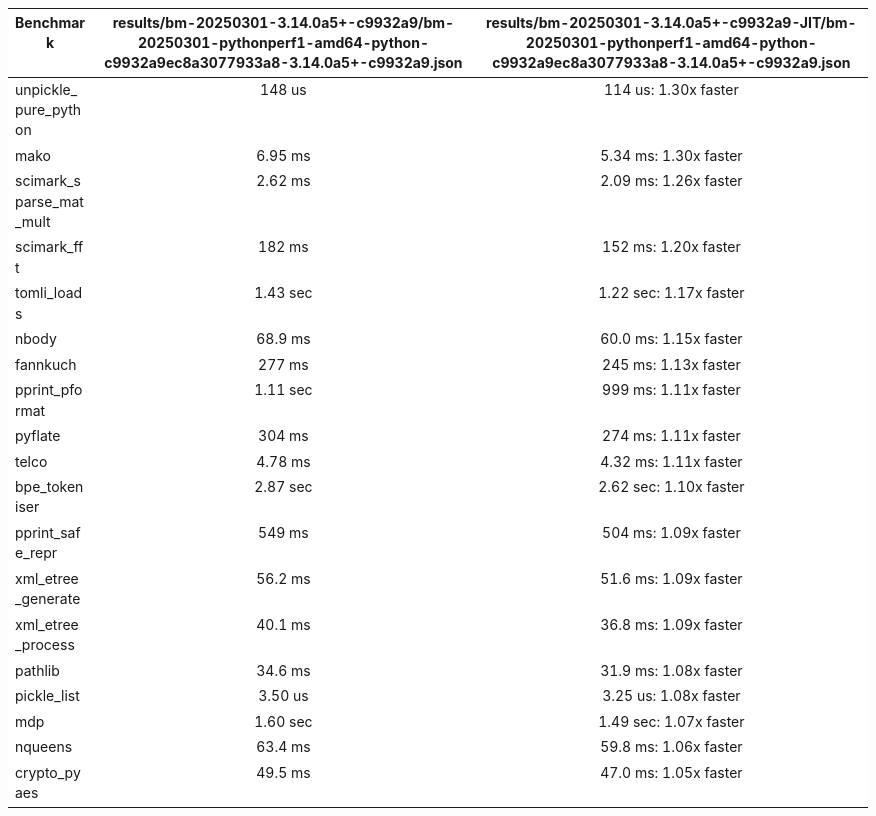 | Benchmark                  | results/bm-20250301-3.14.0a5+-c9932a9/bm-20250301-pythonperf1-amd64-python-c9932a9ec8a3077933a8-3.14.0a5+-c9932a9.json | results/bm-20250301-3.14.0a5+-c9932a9-JIT/bm-20250301-pythonperf1-amd64-python-c9932a9ec8a3077933a8-3.14.0a5+-c9932a9.json |
|----------------------------|:----------------------------------------------------------------------------------------------------------------------:|:--------------------------------------------------------------------------------------------------------------------------:|
| unpickle_pure_python       | 148 us                                                                                                                 | 114 us: 1.30x faster                                                                                                       |
| mako                       | 6.95 ms                                                                                                                | 5.34 ms: 1.30x faster                                                                                                      |
| scimark_sparse_mat_mult    | 2.62 ms                                                                                                                | 2.09 ms: 1.26x faster                                                                                                      |
| scimark_fft                | 182 ms                                                                                                                 | 152 ms: 1.20x faster                                                                                                       |
| tomli_loads                | 1.43 sec                                                                                                               | 1.22 sec: 1.17x faster                                                                                                     |
| nbody                      | 68.9 ms                                                                                                                | 60.0 ms: 1.15x faster                                                                                                      |
| fannkuch                   | 277 ms                                                                                                                 | 245 ms: 1.13x faster                                                                                                       |
| pprint_pformat             | 1.11 sec                                                                                                               | 999 ms: 1.11x faster                                                                                                       |
| pyflate                    | 304 ms                                                                                                                 | 274 ms: 1.11x faster                                                                                                       |
| telco                      | 4.78 ms                                                                                                                | 4.32 ms: 1.11x faster                                                                                                      |
| bpe_tokeniser              | 2.87 sec                                                                                                               | 2.62 sec: 1.10x faster                                                                                                     |
| pprint_safe_repr           | 549 ms                                                                                                                 | 504 ms: 1.09x faster                                                                                                       |
| xml_etree_generate         | 56.2 ms                                                                                                                | 51.6 ms: 1.09x faster                                                                                                      |
| xml_etree_process          | 40.1 ms                                                                                                                | 36.8 ms: 1.09x faster                                                                                                      |
| pathlib                    | 34.6 ms                                                                                                                | 31.9 ms: 1.08x faster                                                                                                      |
| pickle_list                | 3.50 us                                                                                                                | 3.25 us: 1.08x faster                                                                                                      |
| mdp                        | 1.60 sec                                                                                                               | 1.49 sec: 1.07x faster                                                                                                     |
| nqueens                    | 63.4 ms                                                                                                                | 59.8 ms: 1.06x faster                                                                                                      |
| crypto_pyaes               | 49.5 ms                                                                                                                | 47.0 ms: 1.05x faster                                                                                                      |